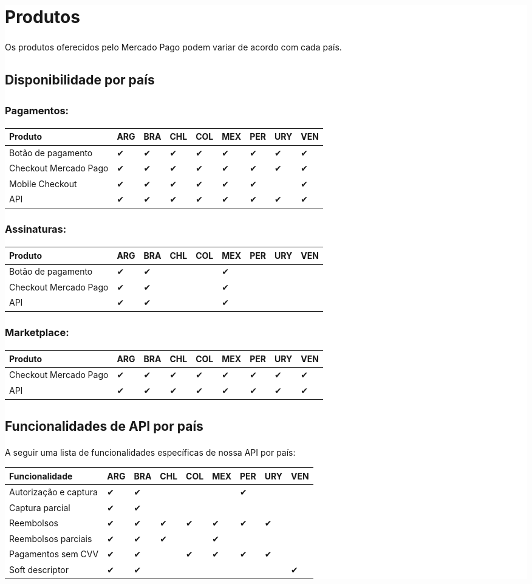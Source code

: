 # Produtos

Os produtos oferecidos pelo Mercado Pago podem variar de acordo com cada país.

## Disponibilidade por país

### Pagamentos:

|     Produto        | ARG | BRA | CHL | COL | MEX | PER | URY | VEN |
| :----------------- | :-- | :-- | :-- | :-- | :-- | :-- | :-- | :-- |
| Botão de pagamento | ✔   | ✔   | ✔   | ✔   | ✔   | ✔   | ✔   | ✔   |
| Checkout Mercado Pago       | ✔   | ✔   | ✔   | ✔   | ✔   | ✔   | ✔   | ✔   |
| Mobile Checkout    | ✔   | ✔   | ✔   | ✔   | ✔   | ✔   |     | ✔   |
| API                | ✔   | ✔   | ✔   | ✔   | ✔   | ✔   | ✔   | ✔   |

### Assinaturas:

|    Produto         | ARG | BRA | CHL | COL | MEX | PER | URY | VEN |
| :----------------- | :-- | :-- | :-- | :-- | :-- | :-- | :-- | :-- |
| Botão de pagamento | ✔   | ✔   |     |     | ✔   |     |     |     |
| Checkout Mercado Pago       | ✔   | ✔   |     |     | ✔   |     |     |     |
| API                | ✔   | ✔   |     |     | ✔   |     |     |     |

### Marketplace:

|   Produto    | ARG | BRA | CHL | COL | MEX | PER | URY | VEN |
| :----------- | :-- | :-- | :-- | :-- | :-- | :-- | :-- | :-- |
| Checkout Mercado Pago | ✔   | ✔   | ✔   | ✔   | ✔   | ✔   | ✔   | ✔   |
| API          | ✔   | ✔   | ✔   | ✔   | ✔   | ✔   | ✔   | ✔   |


## Funcionalidades de API por país

A seguir uma lista de funcionalidades específicas de nossa API por país:

|     Funcionalidade      | ARG | BRA | CHL | COL | MEX | PER | URY | VEN |
| :---------------------- | :-- | :-- | :-- | :-- | :-- | :-- | :-- | :-- |
| Autorização e captura   | ✔   | ✔   |     |     |     | ✔   |     |     |
| Captura parcial         | ✔   | ✔   |     |     |     |     |     |     |
| Reembolsos              | ✔   | ✔   | ✔   | ✔   | ✔   | ✔   | ✔   |     |
| Reembolsos parciais     | ✔   | ✔   | ✔   |     | ✔   |     |     |     |
| Pagamentos sem CVV      | ✔   | ✔   |     | ✔   | ✔   | ✔   | ✔   |     |
| Soft descriptor         | ✔   | ✔   |     |     |     |     |     | ✔   |
